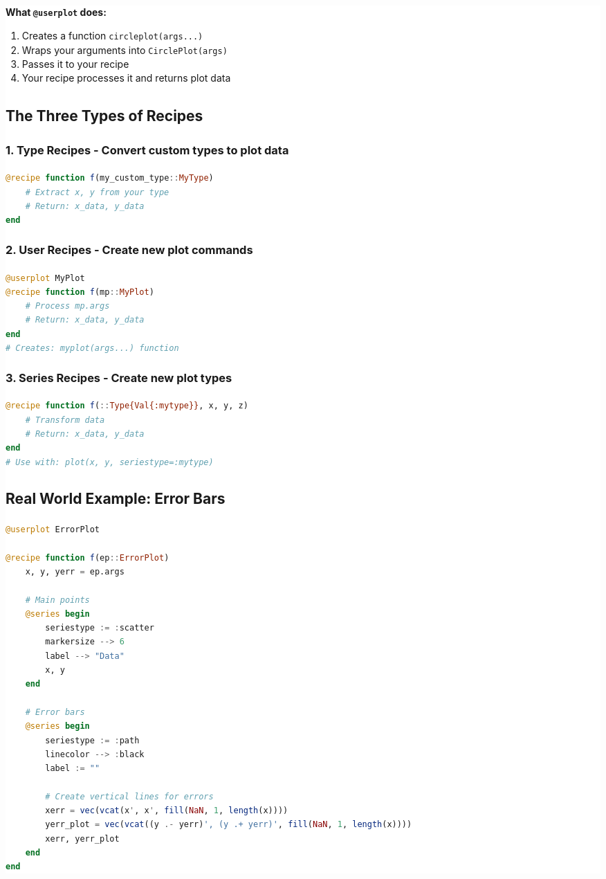 **What `@userplot` does:**
1. Creates a function `circleplot(args...)`
2. Wraps your arguments into `CirclePlot(args)`
3. Passes it to your recipe
4. Your recipe processes it and returns plot data

## The Three Types of Recipes

### 1. **Type Recipes** - Convert custom types to plot data
```julia
@recipe function f(my_custom_type::MyType)
    # Extract x, y from your type
    # Return: x_data, y_data
end
```

### 2. **User Recipes** - Create new plot commands
```julia
@userplot MyPlot
@recipe function f(mp::MyPlot)
    # Process mp.args
    # Return: x_data, y_data
end
# Creates: myplot(args...) function
```

### 3. **Series Recipes** - Create new plot types
```julia
@recipe function f(::Type{Val{:mytype}}, x, y, z)
    # Transform data
    # Return: x_data, y_data
end
# Use with: plot(x, y, seriestype=:mytype)
```

## Real World Example: Error Bars

```julia
@userplot ErrorPlot

@recipe function f(ep::ErrorPlot)
    x, y, yerr = ep.args
    
    # Main points
    @series begin
        seriestype := :scatter
        markersize --> 6
        label --> "Data"
        x, y
    end
    
    # Error bars
    @series begin
        seriestype := :path
        linecolor --> :black
        label := ""
        
        # Create vertical lines for errors
        xerr = vec(vcat(x', x', fill(NaN, 1, length(x))))
        yerr_plot = vec(vcat((y .- yerr)', (y .+ yerr)', fill(NaN, 1, length(x))))
        xerr, yerr_plot
    end
end
```